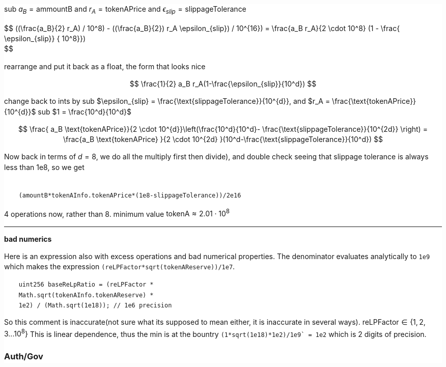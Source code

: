 sub $a_B=\text{ammountB}$ and  $r_A  = \text{tokenAPrice}$ and $\epsilon_{slip}  = \text{slippageTolerance}$  

$$
((\frac{a_B}{2} r_A) / 10^8) - ((\frac{a_B}{2})  r_A \epsilon_{slip}) / 10^{16})  = \frac{a_B r_A}{2 \cdot 10^8}  (1 - \frac{ \epsilon_{slip}} { 10^8}})   
$$

rearrange and put it back as a float, the form that looks nice 


$$
\frac{1}{2} a_B  r_A(1-\frac{\epsilon_{slip}}{10^d})
$$

change back to ints by sub $\epsilon_{slip} = \frac{\text{slippageTolerance}}{10^{d}},  and $r_A = \frac{\text{tokenAPrice}}{10^{d}}$  sub $1 = \frac{10^d}{10^d}$

$$
\frac{ a_B \text{tokenAPrice}}{2 \cdot 10^{d}}\left(\frac{10^d}{10^d}- \frac{\text{slippageTolerance}}{10^{2d}} \right) = \frac{a_B \text{tokenAPrice} }{2 \cdot 10^{2d} }(10^d-\frac{\text{slippageTolerance}}{10^d})
$$

Now back in terms of $d=8$, we do all the multiply first then divide), and double check seeing that slippage tolerance is always less than 1e8, so we get 


```solidity

    (amountB*tokenAInfo.tokenAPrice*(1e8-slippageTolerance))/2e16

```

4 operations now, rather than 8. minimum value $\text{tokenA} \approx 2.01 \cdot 10^8$


----------------------------------------------------------------


**bad numerics**

Here is an expression also with excess operations and bad numerical properties. The denominator evaluates analytically to ``1e9`` which makes the expression ``(reLPFactor*sqrt(tokenAReserve))/1e7``. 

```solidity   //// ReLPContract.sol 228
    uint256 baseReLpRatio = (reLPFactor *
    Math.sqrt(tokenAInfo.tokenAReserve) *
    1e2) / (Math.sqrt(1e18)); // 1e6 precision
```

So this comment is inaccurate(not sure what its supposed to mean either, it is inaccurate in several ways). $\text{reLPFactor} \in \{1,2,3...10^{8}\}$ This is linear dependence, thus the min is at the bountry ``(1*sqrt(1e18)*1e2)/1e9` = 1e2`` which is 2 digits of precision. 



### Auth/Gov


